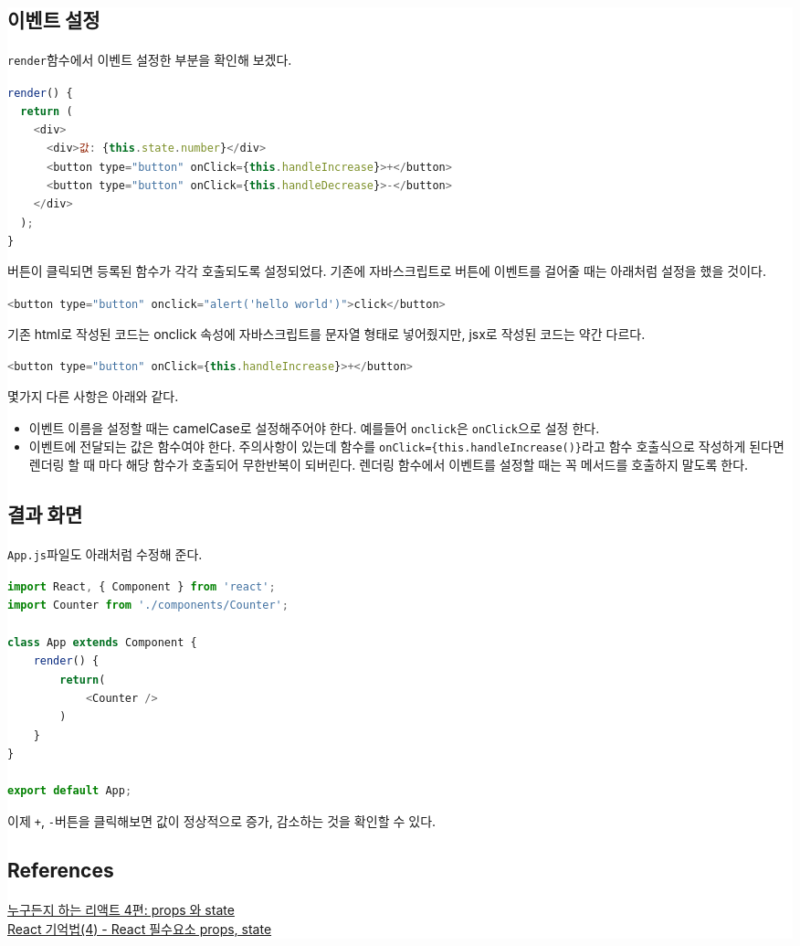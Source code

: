 ## 이벤트 설정
`render`함수에서 이벤트 설정한 부분을 확인해 보겠다.

```javascript
render() {
  return (
    <div>
      <div>값: {this.state.number}</div>
      <button type="button" onClick={this.handleIncrease}>+</button>
      <button type="button" onClick={this.handleDecrease}>-</button>
    </div>
  );
}
```

버튼이 클릭되면 등록된 함수가 각각 호출되도록 설정되었다. 기존에 자바스크립트로 버튼에 이벤트를 걸어줄 때는 아래처럼 설정을 했을 것이다.

```javascript
<button type="button" onclick="alert('hello world')">click</button>
```

기존 html로 작성된 코드는 onclick 속성에 자바스크립트를 문자열 형태로 넣어줬지만, jsx로 작성된 코드는 약간 다르다.

```javascript
<button type="button" onClick={this.handleIncrease}>+</button>
```

몇가지 다른 사항은 아래와 같다.
* 이벤트 이름을 설정할 때는 camelCase로 설정해주어야 한다. 예를들어 `onclick`은 `onClick`으로 설정 한다.
* 이벤트에 전달되는 값은 함수여야 한다. 주의사항이 있는데 함수를 `onClick={this.handleIncrease()}`라고 함수 호출식으로 작성하게 된다면 렌더링 할 때 마다 해당 함수가 호출되어 무한반복이 되버린다. 렌더링 함수에서 이벤트를 설정할 때는 꼭 메서드를 호출하지 말도록 한다.

## 결과 화면

`App.js`파일도 아래처럼 수정해 준다.

```javascript
import React, { Component } from 'react';
import Counter from './components/Counter';

class App extends Component {
    render() {
        return(
            <Counter />
        )
    }
}

export default App; 
```

이제 `+`, `-`버튼을 클릭해보면 값이 정상적으로 증가, 감소하는 것을 확인할 수 있다. 

## References
[누구든지 하는 리액트 4편: props 와 state](https://velopert.com/3629)  
[React 기억법(4) - React 필수요소 props, state](https://trustyoo86.github.io/react/2017/11/18/props-state-react.html)

